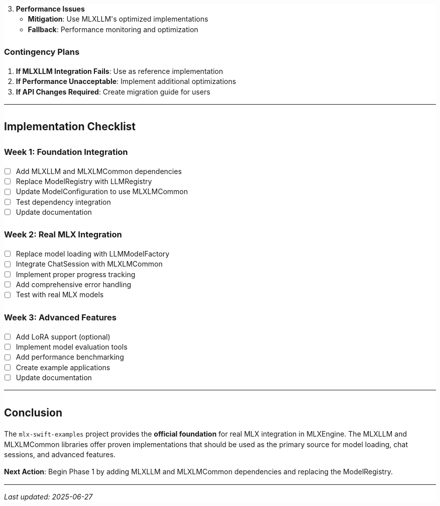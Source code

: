 3. **Performance Issues**
   - **Mitigation**: Use MLXLLM's optimized implementations
   - **Fallback**: Performance monitoring and optimization

### Contingency Plans

1. **If MLXLLM Integration Fails**: Use as reference implementation
2. **If Performance Unacceptable**: Implement additional optimizations
3. **If API Changes Required**: Create migration guide for users

---

## Implementation Checklist

### Week 1: Foundation Integration
- [ ] Add MLXLLM and MLXLMCommon dependencies
- [ ] Replace ModelRegistry with LLMRegistry
- [ ] Update ModelConfiguration to use MLXLMCommon
- [ ] Test dependency integration
- [ ] Update documentation

### Week 2: Real MLX Integration
- [ ] Replace model loading with LLMModelFactory
- [ ] Integrate ChatSession with MLXLMCommon
- [ ] Implement proper progress tracking
- [ ] Add comprehensive error handling
- [ ] Test with real MLX models

### Week 3: Advanced Features
- [ ] Add LoRA support (optional)
- [ ] Implement model evaluation tools
- [ ] Add performance benchmarking
- [ ] Create example applications
- [ ] Update documentation

---

## Conclusion

The `mlx-swift-examples` project provides the **official foundation** for real MLX integration in MLXEngine. The MLXLLM and MLXLMCommon libraries offer proven implementations that should be used as the primary source for model loading, chat sessions, and advanced features.

**Next Action**: Begin Phase 1 by adding MLXLLM and MLXLMCommon dependencies and replacing the ModelRegistry.

---

*Last updated: 2025-06-27* 